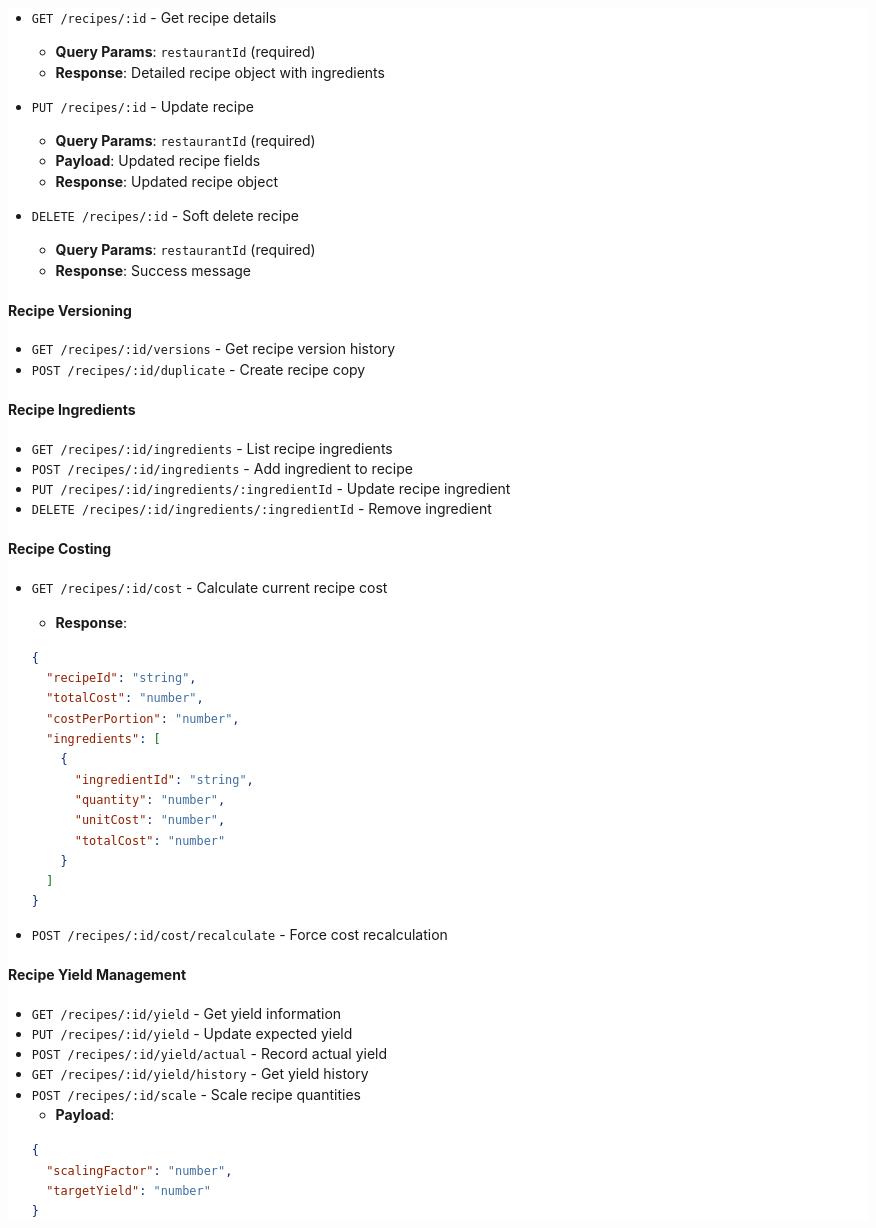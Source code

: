 - `GET /recipes/:id` - Get recipe details
  - **Query Params**: `restaurantId` (required)
  - **Response**: Detailed recipe object with ingredients
  
- `PUT /recipes/:id` - Update recipe
  - **Query Params**: `restaurantId` (required)
  - **Payload**: Updated recipe fields
  - **Response**: Updated recipe object
  
- `DELETE /recipes/:id` - Soft delete recipe
  - **Query Params**: `restaurantId` (required)
  - **Response**: Success message

#### Recipe Versioning
- `GET /recipes/:id/versions` - Get recipe version history
- `POST /recipes/:id/duplicate` - Create recipe copy

#### Recipe Ingredients
- `GET /recipes/:id/ingredients` - List recipe ingredients
- `POST /recipes/:id/ingredients` - Add ingredient to recipe
- `PUT /recipes/:id/ingredients/:ingredientId` - Update recipe ingredient
- `DELETE /recipes/:id/ingredients/:ingredientId` - Remove ingredient

#### Recipe Costing
- `GET /recipes/:id/cost` - Calculate current recipe cost
  - **Response**: 
  ```json
  {
    "recipeId": "string",
    "totalCost": "number",
    "costPerPortion": "number",
    "ingredients": [
      {
        "ingredientId": "string",
        "quantity": "number",
        "unitCost": "number",
        "totalCost": "number"
      }
    ]
  }
  ```

- `POST /recipes/:id/cost/recalculate` - Force cost recalculation

#### Recipe Yield Management
- `GET /recipes/:id/yield` - Get yield information
- `PUT /recipes/:id/yield` - Update expected yield
- `POST /recipes/:id/yield/actual` - Record actual yield
- `GET /recipes/:id/yield/history` - Get yield history
- `POST /recipes/:id/scale` - Scale recipe quantities
  - **Payload**: 
  ```json
  {
    "scalingFactor": "number",
    "targetYield": "number"
  }
  ```
